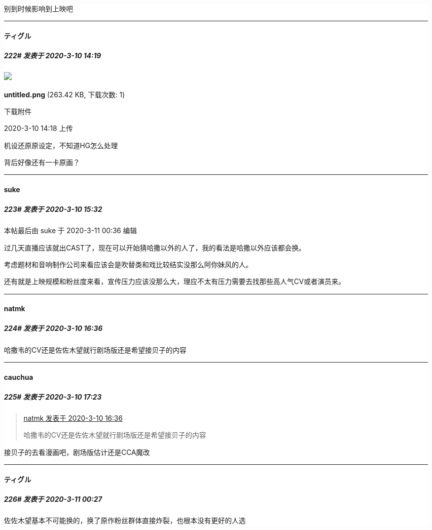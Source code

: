 别到时候影响到上映吧

*****

####  ティグル  
##### 222#       发表于 2020-3-10 14:19

<img src="https://img.saraba1st.com/forum/202003/10/141841mi54uq05xgfoa54w.png" referrerpolicy="no-referrer">

<strong>untitled.png</strong> (263.42 KB, 下载次数: 1)

下载附件

2020-3-10 14:18 上传

机设还原原设定，不知道HG怎么处理

背后好像还有一卡原画？

*****

####  suke  
##### 223#       发表于 2020-3-10 15:32

 本帖最后由 suke 于 2020-3-11 00:36 编辑 

过几天直播应该就出CAST了，现在可以开始猜哈撒以外的人了，我的看法是哈撒以外应该都会换。

考虑题材和音响制作公司来看应该会是吹替类和戏比较结实没那么阿你妹风的人。

还有就是上映规模和粉丝度来看，宣传压力应该没那么大，理应不太有压力需要去找那些高人气CV或者演员来。

*****

####  natmk  
##### 224#       发表于 2020-3-10 16:36

哈撒韦的CV还是佐佐木望就行剧场版还是希望接贝子的内容

*****

####  cauchua  
##### 225#       发表于 2020-3-10 17:23

<blockquote><a href="httphttps://bbs.saraba1st.com/2b/forum.php?mod=redirect&amp;goto=findpost&amp;pid=46682445&amp;ptid=1803647" target="_blank">natmk 发表于 2020-3-10 16:36</a>

哈撒韦的CV还是佐佐木望就行剧场版还是希望接贝子的内容</blockquote>
接贝子的去看漫画吧，剧场版估计还是CCA魔改

*****

####  ティグル  
##### 226#       发表于 2020-3-11 00:27

佐佐木望基本不可能换的，换了原作粉丝群体直接炸裂，也根本没有更好的人选
